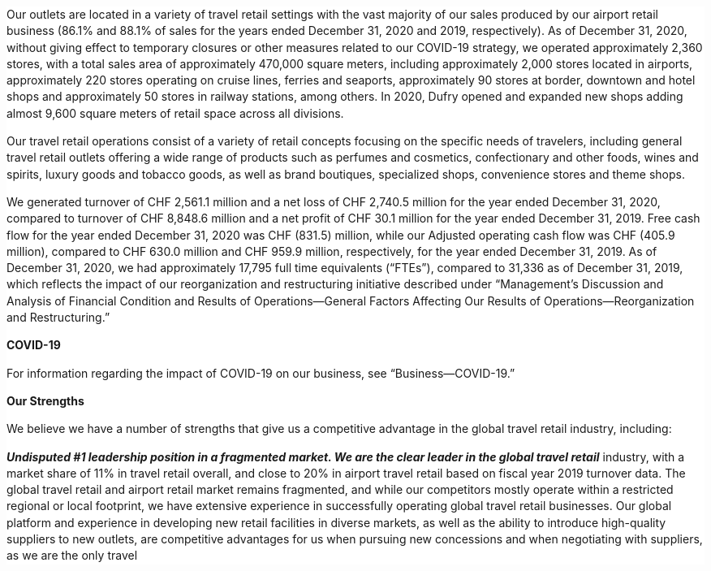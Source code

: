 Our outlets are located in a variety of travel retail settings with the vast majority of our sales produced by our
airport retail business (86.1% and 88.1% of sales for the years ended December 31, 2020 and 2019, respectively). As
of December 31, 2020, without giving effect to temporary closures or other measures related to our COVID-19
strategy, we operated approximately 2,360 stores, with a total sales area of approximately 470,000 square meters,
including approximately 2,000 stores located in airports, approximately 220 stores operating on cruise lines, ferries
and seaports, approximately 90 stores at border, downtown and hotel shops and approximately 50 stores in railway
stations, among others. In 2020, Dufry opened and expanded new shops adding almost 9,600 square meters of retail
space across all divisions.

Our travel retail operations consist of a variety of retail concepts focusing on the specific needs of travelers,
including general travel retail outlets offering a wide range of products such as perfumes and cosmetics,
confectionary and other foods, wines and spirits, luxury goods and tobacco goods, as well as brand boutiques,
specialized shops, convenience stores and theme shops.

We generated turnover of CHF 2,561.1 million and a net loss of CHF 2,740.5 million for the year ended
December 31, 2020, compared to turnover of CHF 8,848.6 million and a net profit of CHF 30.1 million for the year
ended December 31, 2019. Free cash flow for the year ended December 31, 2020 was CHF (831.5) million, while
our Adjusted operating cash flow was CHF (405.9 million), compared to CHF 630.0 million and CHF 959.9 million,
respectively, for the year ended December 31, 2019. As of December 31, 2020, we had approximately 17,795 full
time equivalents (“FTEs”), compared to 31,336 as of December 31, 2019, which reflects the impact of our
reorganization and restructuring initiative described under “Management’s Discussion and Analysis of Financial
Condition and Results of Operations—General Factors Affecting Our Results of Operations—Reorganization and
Restructuring.”

**COVID-19**

For information regarding the impact of COVID-19 on our business, see “Business—COVID-19.”

**Our Strengths**

We believe we have a number of strengths that give us a competitive advantage in the global travel retail
industry, including:

**_Undisputed #1 leadership position in a fragmented market. We are the clear leader in the global travel retail_**
industry, with a market share of 11% in travel retail overall, and close to 20% in airport travel retail based on fiscal
year 2019 turnover data. The global travel retail and airport retail market remains fragmented, and while our
competitors mostly operate within a restricted regional or local footprint, we have extensive experience in
successfully operating global travel retail businesses. Our global platform and experience in developing new retail
facilities in diverse markets, as well as the ability to introduce high-quality suppliers to new outlets, are competitive
advantages for us when pursuing new concessions and when negotiating with suppliers, as we are the only travel